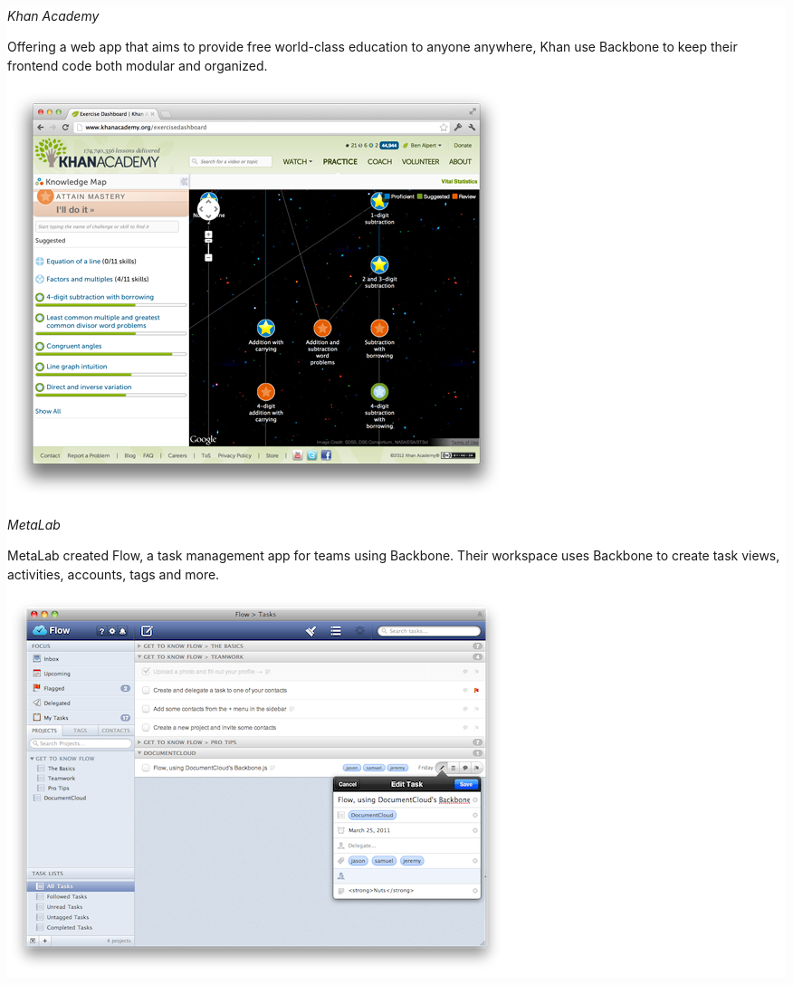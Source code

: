 
*Khan Academy*

Offering a web app that aims to provide free world-class education to anyone anywhere, Khan use Backbone to keep their frontend code both modular and organized.

![](img/khan-academy.png)


*MetaLab*

MetaLab created Flow, a task management app for teams using Backbone. Their workspace uses Backbone to create task views, activities, accounts, tags and more.

![](img/flow.png)
